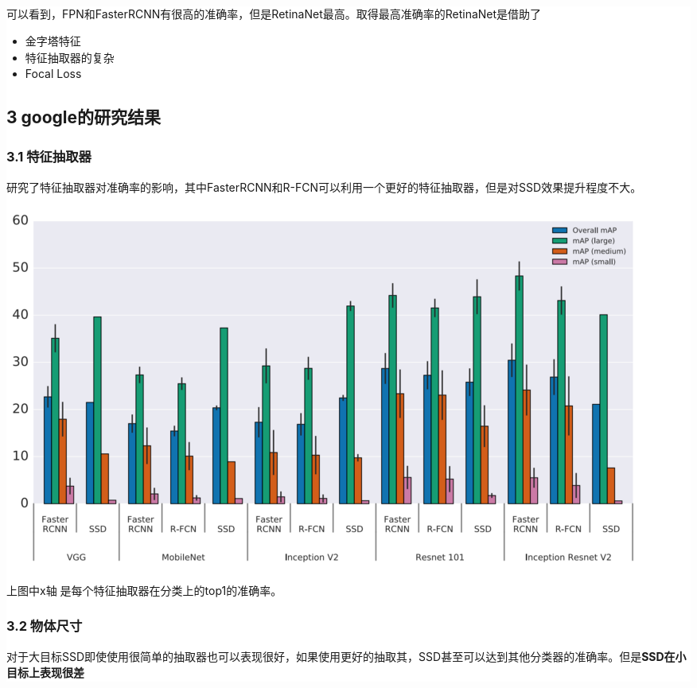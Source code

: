 可以看到，FPN和FasterRCNN有很高的准确率，但是RetinaNet最高。取得最高准确率的RetinaNet是借助了

+ 金字塔特征
+ 特征抽取器的复杂
+ Focal Loss

## 3 google的研究结果

### 3.1 特征抽取器

研究了特征抽取器对准确率的影响，其中FasterRCNN和R-FCN可以利用一个更好的特征抽取器，但是对SSD效果提升程度不大。

![目标检测概览](/images/blog/obj_detect_summary-17.png)

上图中x轴 是每个特征抽取器在分类上的top1的准确率。

### 3.2 物体尺寸

对于大目标SSD即使使用很简单的抽取器也可以表现很好，如果使用更好的抽取其，SSD甚至可以达到其他分类器的准确率。但是**SSD在小目标上表现很差**
